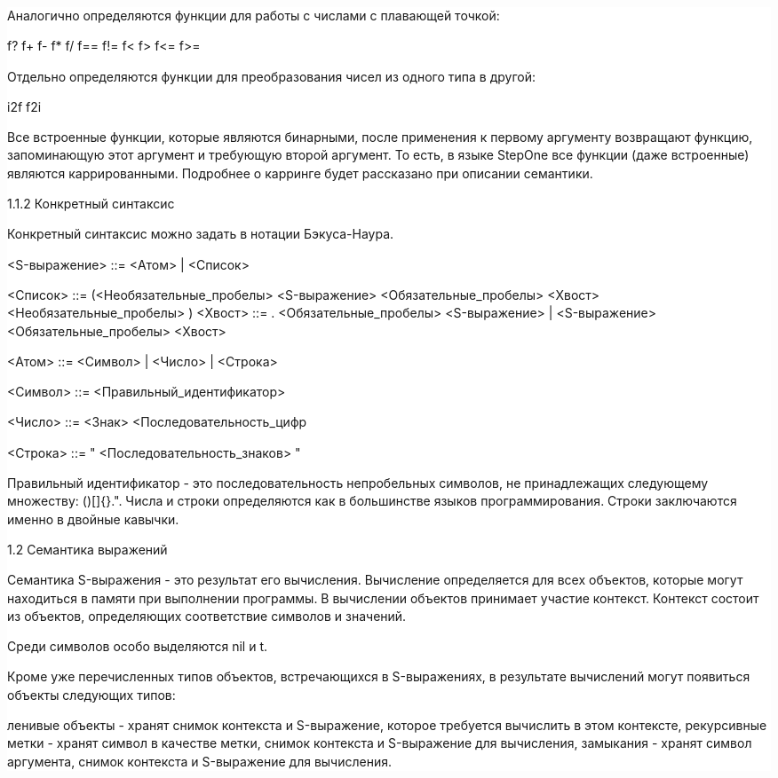 Аналогично определяются функции для работы с числами с плавающей точкой:

f?
f+
f-
f*
f/
f==
f!=
f<
f>
f<=
f>=

Отдельно определяются функции для преобразования чисел из одного типа в другой:

i2f
f2i

Все встроенные функции, которые являются бинарными, после применения к первому аргументу возвращают функцию, запоминающую этот аргумент и требующую второй аргумент. То есть, в языке StepOne все функции (даже встроенные) являются каррированными. Подробнее о карринге будет рассказано при описании семантики.

1.1.2 Конкретный синтаксис

Конкретный синтаксис можно задать в нотации Бэкуса-Наура.

<S-выражение> ::= <Атом> | <Список>

<Список> ::= (<Необязательные_пробелы> <S-выражение> <Обязательные_пробелы> <Хвост> <Необязательные_пробелы> )
<Хвост> ::= . <Обязательные_пробелы> <S-выражение> | <S-выражение> <Обязательные_пробелы> <Хвост>

<Атом> ::= <Символ> | <Число> | <Строка>

<Cимвол> ::= <Правильный_идентификатор>

<Число> ::= <Знак> <Последовательность_цифр

<Строка> ::= " <Последовательность_знаков> "

Правильный идентификатор - это последовательность непробельных символов, не принадлежащих следующему множеству: ()[]{}.\".
Числа и строки определяются как в большинстве языков программирования. Строки заключаются именно в двойные кавычки.


1.2 Семантика выражений

Семантика S-выражения - это результат его вычисления. Вычисление определяется для всех объектов, которые могут находиться в памяти при выполнении программы. В вычислении объектов принимает участие контекст. Контекст состоит из объектов, определяющих соответствие символов и значений.

Среди символов особо выделяются nil и t.

Кроме уже перечисленных типов объектов, встречающихся в S-выражениях, в результате вычислений могут появиться объекты следующих типов:

ленивые объекты - хранят снимок контекста и S-выражение, которое требуется вычислить в этом контексте,
рекурсивные метки - хранят символ в качестве метки, снимок контекста и S-выражение для вычисления,
замыкания - хранят символ аргумента, снимок контекста и S-выражение для вычисления.
